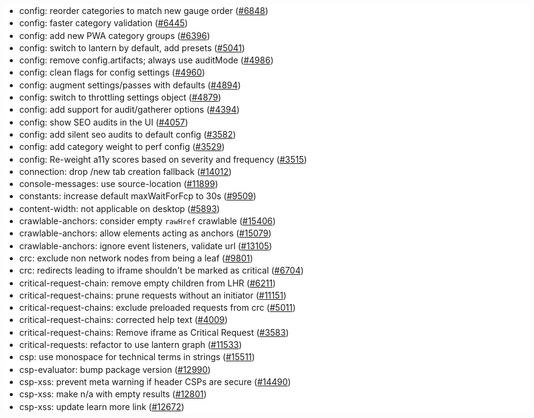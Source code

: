 * config: reorder categories to match new gauge order ([#6848](https://github.com/GoogleChrome/lighthouse/pull/6848))
* config: faster category validation ([#6445](https://github.com/GoogleChrome/lighthouse/pull/6445))
* config: add new PWA category groups ([#6396](https://github.com/GoogleChrome/lighthouse/pull/6396))
* config: switch to lantern by default, add presets ([#5041](https://github.com/GoogleChrome/lighthouse/pull/5041))
* config: remove config.artifacts; always use auditMode ([#4986](https://github.com/GoogleChrome/lighthouse/pull/4986))
* config: clean flags for config settings ([#4960](https://github.com/GoogleChrome/lighthouse/pull/4960))
* config: augment settings/passes with defaults ([#4894](https://github.com/GoogleChrome/lighthouse/pull/4894))
* config: switch to throttling settings object ([#4879](https://github.com/GoogleChrome/lighthouse/pull/4879))
* config: add support for audit/gatherer options ([#4394](https://github.com/GoogleChrome/lighthouse/pull/4394))
* config: show SEO audits in the UI ([#4057](https://github.com/GoogleChrome/lighthouse/pull/4057))
* config: add silent seo audits to default config ([#3582](https://github.com/GoogleChrome/lighthouse/pull/3582))
* config: add category weight to perf config ([#3529](https://github.com/GoogleChrome/lighthouse/pull/3529))
* config: Re-weight a11y scores based on severity and frequency ([#3515](https://github.com/GoogleChrome/lighthouse/pull/3515))
* connection: drop /new tab creation fallback ([#14012](https://github.com/GoogleChrome/lighthouse/pull/14012))
* console-messages: use source-location ([#11899](https://github.com/GoogleChrome/lighthouse/pull/11899))
* constants: increase default maxWaitForFcp to 30s ([#9509](https://github.com/GoogleChrome/lighthouse/pull/9509))
* content-width: not applicable on desktop ([#5893](https://github.com/GoogleChrome/lighthouse/pull/5893))
* crawlable-anchors: consider empty `rawHref` crawlable ([#15406](https://github.com/GoogleChrome/lighthouse/pull/15406))
* crawlable-anchors: allow elements acting as anchors ([#15079](https://github.com/GoogleChrome/lighthouse/pull/15079))
* crawlable-anchors: ignore event listeners, validate url ([#13105](https://github.com/GoogleChrome/lighthouse/pull/13105))
* crc: exclude non network nodes from being a leaf ([#9801](https://github.com/GoogleChrome/lighthouse/pull/9801))
* crc: redirects leading to iframe shouldn't be marked as critical ([#6704](https://github.com/GoogleChrome/lighthouse/pull/6704))
* critical-request-chain: remove empty children from LHR ([#6211](https://github.com/GoogleChrome/lighthouse/pull/6211))
* critical-request-chains: prune requests without an initiator ([#11151](https://github.com/GoogleChrome/lighthouse/pull/11151))
* critical-request-chains: exclude preloaded requests from crc ([#5011](https://github.com/GoogleChrome/lighthouse/pull/5011))
* critical-request-chains: corrected help text ([#4009](https://github.com/GoogleChrome/lighthouse/pull/4009))
* critical-request-chains: Remove iframe as Critical Request ([#3583](https://github.com/GoogleChrome/lighthouse/pull/3583))
* critical-requests: refactor to use lantern graph ([#11533](https://github.com/GoogleChrome/lighthouse/pull/11533))
* csp: use monospace for technical terms in strings ([#15511](https://github.com/GoogleChrome/lighthouse/pull/15511))
* csp-evaluator: bump package version ([#12990](https://github.com/GoogleChrome/lighthouse/pull/12990))
* csp-xss: prevent meta warning if header CSPs are secure ([#14490](https://github.com/GoogleChrome/lighthouse/pull/14490))
* csp-xss: make n/a with empty results ([#12801](https://github.com/GoogleChrome/lighthouse/pull/12801))
* csp-xss: update learn more link ([#12672](https://github.com/GoogleChrome/lighthouse/pull/12672))